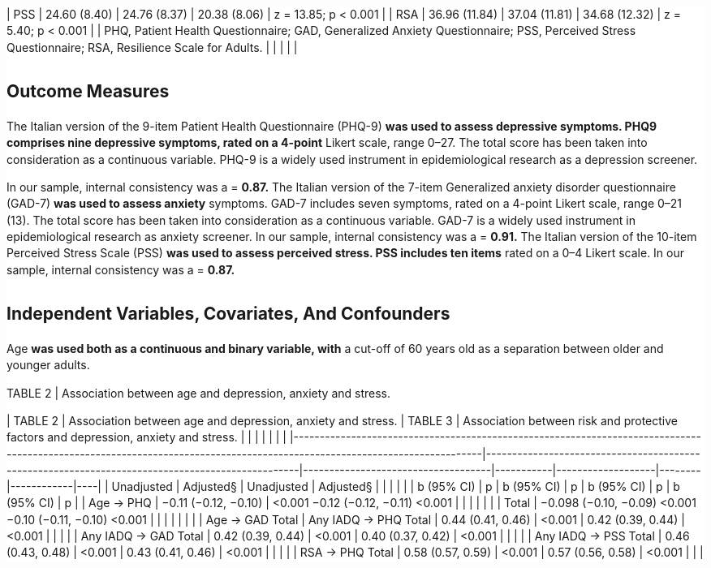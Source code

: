 | PSS                                                                                                                                               | 24.60 (8.40)    | 24.76 (8.37)    | 20.38 (8.06)    | z = 13.85; p < 0.001                              |
| RSA                                                                                                                                               | 36.96 (11.84)   | 37.04 (11.81)   | 34.68 (12.32)   | z = 5.40; p < 0.001                               |
| PHQ, Patient Health Questionnaire; GAD, Generalized Anxiety Questionnaire; PSS, Perceived Stress Questionnaire; RSA, Resilience Scale for Adults. |                 |                 |                 |                                                   |

## Outcome Measures

The Italian version of the 9-item Patient Health Questionnaire
(PHQ-9) **was used to assess depressive symptoms. PHQ9 comprises nine depressive symptoms, rated on a 4-point**
Likert scale, range 0–27. The total score has been taken into consideration as a continuous variable. PHQ-9 is a widely used instrument in epidemiological research as a depression screener.

In our sample, internal consistency was a = **0.87.**
The Italian version of the 7-item Generalized anxiety disorder questionnaire (GAD-7) **was used to assess anxiety**
symptoms. GAD-7 includes seven symptoms, rated on a 4-point Likert scale, range 0–21 (13). The total score has been taken into consideration as a continuous variable. GAD-7 is a widely used instrument in epidemiological research as anxiety screener. In our sample, internal consistency was a = **0.91.**
The Italian version of the 10-item Perceived Stress Scale
(PSS) **was used to assess perceived stress. PSS includes ten items**
rated on a 0–4 Likert scale. In our sample, internal consistency was a = **0.87.**

## Independent Variables, Covariates, And Confounders

Age **was used both as a continuous and binary variable, with**
a cut-off of 60 years old as a separation between older and younger adults.

TABLE 2 | Association between age and depression, anxiety and stress.

| TABLE 2 | Association between age and depression, anxiety and stress.                                                                                                   | TABLE 3 | Association between risk and protective factors and depression, anxiety and stress.   |                                    |           |                   |        |            |    |
|-------------------------------------------------------------------------------------------------------------------------------------------------------------------------|-------------------------------------------------------------------------------------------------|------------------------------------|-----------|-------------------|--------|------------|----|
| Unadjusted                                                                                                                                                              | Adjusted§                                                                                       | Unadjusted                         | Adjusted§ |                   |        |            |    |
| b (95% CI)                                                                                                                                                              | p                                                                                               | b (95% CI)                         | p         | b (95% CI)        | p      | b (95% CI) | p  |
| Age → PHQ                                                                                                                                                               | −0.11 (−0.12, −0.10)                                                                            | <0.001 −0.12 (−0.12, −0.11) <0.001 |           |                   |        |            |    |
| Total                                                                                                                                                                   | −0.098 (−0.10, −0.09) <0.001 −0.10 (−0.11, −0.10) <0.001                                        |                                    |           |                   |        |            |    |
| Age → GAD Total                                                                                                                                                         | Any IADQ → PHQ Total                                                                            | 0.44 (0.41, 0.46)                  | <0.001    | 0.42 (0.39, 0.44) | <0.001 |            |    |
|                                                                                                                                                                         | Any IADQ → GAD Total                                                                            | 0.42 (0.39, 0.44)                  | <0.001    | 0.40 (0.37, 0.42) | <0.001 |            |    |
|                                                                                                                                                                         | Any IADQ → PSS Total                                                                            | 0.46 (0.43, 0.48)                  | <0.001    | 0.43 (0.41, 0.46) | <0.001 |            |    |
|                                                                                                                                                                         | RSA → PHQ Total                                                                                 | 0.58 (0.57, 0.59)                  | <0.001    | 0.57 (0.56, 0.58) | <0.001 |            |    |
